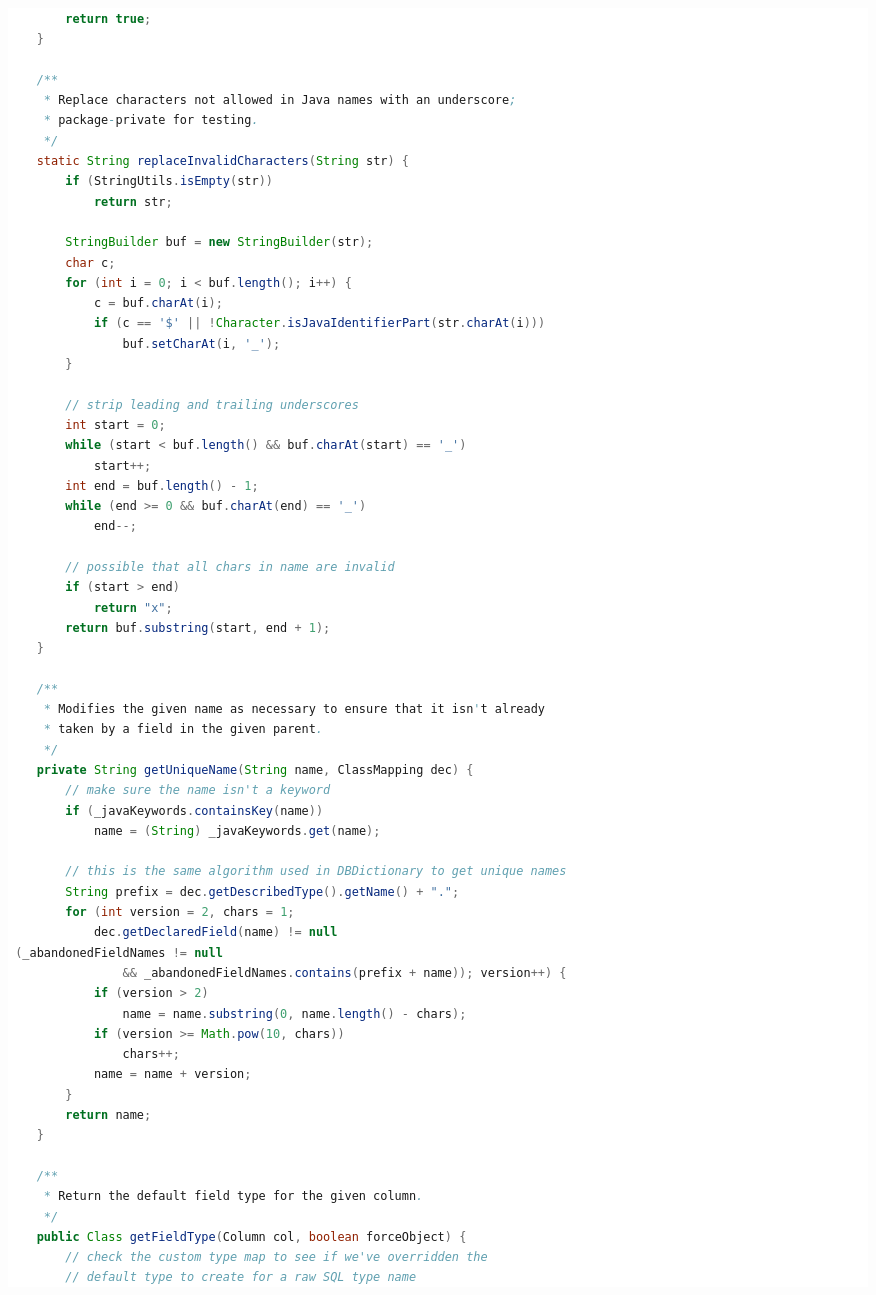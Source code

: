 ```java
        return true;
    }

    /**
     * Replace characters not allowed in Java names with an underscore;
     * package-private for testing.
     */
    static String replaceInvalidCharacters(String str) {
        if (StringUtils.isEmpty(str))
            return str;

        StringBuilder buf = new StringBuilder(str);
        char c;
        for (int i = 0; i < buf.length(); i++) {
            c = buf.charAt(i);
            if (c == '$' || !Character.isJavaIdentifierPart(str.charAt(i)))
                buf.setCharAt(i, '_');
        }

        // strip leading and trailing underscores
        int start = 0;
        while (start < buf.length() && buf.charAt(start) == '_')
            start++;
        int end = buf.length() - 1;
        while (end >= 0 && buf.charAt(end) == '_')
            end--;

        // possible that all chars in name are invalid
        if (start > end)
            return "x";
        return buf.substring(start, end + 1);
    }

    /**
     * Modifies the given name as necessary to ensure that it isn't already
     * taken by a field in the given parent.
     */
    private String getUniqueName(String name, ClassMapping dec) {
        // make sure the name isn't a keyword
        if (_javaKeywords.containsKey(name))
            name = (String) _javaKeywords.get(name);

        // this is the same algorithm used in DBDictionary to get unique names
        String prefix = dec.getDescribedType().getName() + ".";
        for (int version = 2, chars = 1;
            dec.getDeclaredField(name) != null
 (_abandonedFieldNames != null
                && _abandonedFieldNames.contains(prefix + name)); version++) {
            if (version > 2)
                name = name.substring(0, name.length() - chars);
            if (version >= Math.pow(10, chars))
                chars++;
            name = name + version;
        }
        return name;
    }

    /**
     * Return the default field type for the given column.
     */
    public Class getFieldType(Column col, boolean forceObject) {
        // check the custom type map to see if we've overridden the
        // default type to create for a raw SQL type name
```